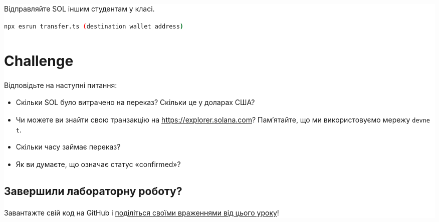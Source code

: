Відправляйте SOL іншим студентам у класі.

```bash
npx esrun transfer.ts (destination wallet address)
```

# Challenge

Відповідьте на наступні питання:

* Скільки SOL було витрачено на переказ? Скільки це у доларах США?

* Чи можете ви знайти свою транзакцію на https://explorer.solana.com? Пам’ятайте, що ми використовуємо мережу `devnet`.

* Скільки часу займає переказ? 

* Як ви думаєте, що означає статус «confirmed»?

## Завершили лабораторну роботу?

Завантажте свій код на GitHub і [поділіться своїми враженнями від цього уроку](https://form.typeform.com/to/IPH0UGz7#answers-lesson=dda6b8de-9ed8-4ed2-b1a5-29d7a8a8b415)!
